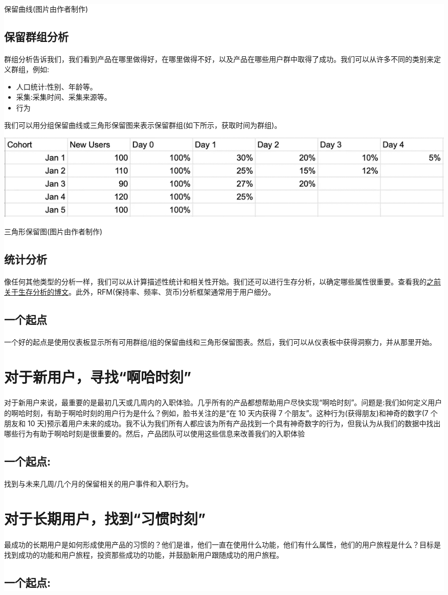 保留曲线(图片由作者制作)

## **保留群组分析**

群组分析告诉我们，我们看到产品在哪里做得好，在哪里做得不好，以及产品在哪些用户群中取得了成功。我们可以从许多不同的类别来定义群组，例如:

*   人口统计:性别、年龄等。
*   采集:采集时间、采集来源等。
*   行为

我们可以用分组保留曲线或三角形保留图来表示保留群组(如下所示，获取时间为群组)。

![](img/b587506a316f4b9d45a35d5daf4923f0.png)

三角形保留图(图片由作者制作)

## **统计分析**

像任何其他类型的分析一样，我们可以从计算描述性统计和相关性开始。我们还可以进行生存分析，以确定哪些属性很重要。查看我的[之前关于生存分析的博文](https://medium.com/analytics-vidhya/survival-analysis-using-lifelines-in-python-bf5eb0435dec?sk=477c6b46dd3efa67bc8252ef3489c315)。此外，RFM(保持率、频率、货币)分析框架通常用于用户细分。

## **一个起点**

一个好的起点是使用仪表板显示所有可用群组/组的保留曲线和三角形保留图表。然后，我们可以从仪表板中获得洞察力，并从那里开始。

# 对于新用户，寻找“啊哈时刻”

对于新用户来说，最重要的是最初几天或几周内的入职体验。几乎所有的产品都想帮助用户尽快实现“啊哈时刻”。问题是:我们如何定义用户的啊哈时刻，有助于啊哈时刻的用户行为是什么？例如，脸书关注的是“在 10 天内获得 7 个朋友”。这种行为(获得朋友)和神奇的数字(7 个朋友和 10 天)预示着用户未来的成功。我不认为我们所有人都应该为所有产品找到一个具有神奇数字的行为，但我认为从我们的数据中找出哪些行为有助于啊哈时刻是很重要的。然后，产品团队可以使用这些信息来改善我们的入职体验

## **一个起点**:

找到与未来几周/几个月的保留相关的用户事件和入职行为。

# 对于长期用户，找到“习惯时刻”

最成功的长期用户是如何形成使用产品的习惯的？他们是谁，他们一直在使用什么功能，他们有什么属性，他们的用户旅程是什么？目标是找到成功的功能和用户旅程，投资那些成功的功能，并鼓励新用户跟随成功的用户旅程。

## **一个起点**:
